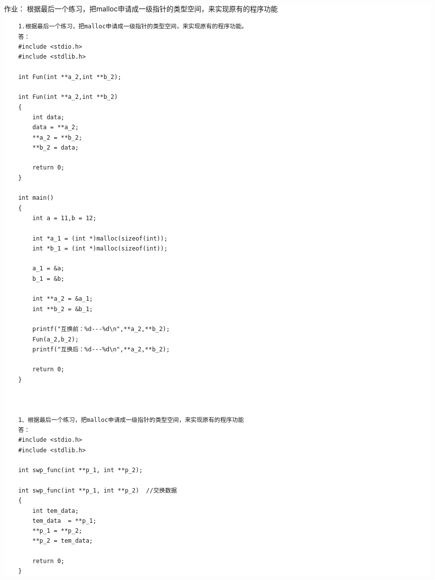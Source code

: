
作业：
	根据最后一个练习，把malloc申请成一级指针的类型空间，来实现原有的程序功能
	
				

		1.根据最后一个练习，把malloc申请成一级指针的类型空间，来实现原有的程序功能。
		答：
		#include <stdio.h>
		#include <stdlib.h>

		int Fun(int **a_2,int **b_2);

		int Fun(int **a_2,int **b_2)
		{
			int data;
			data = **a_2;
			**a_2 = **b_2;
			**b_2 = data;
			
			return 0;
		}

		int main()
		{
			int a = 11,b = 12;
			
			int *a_1 = (int *)malloc(sizeof(int));
			int *b_1 = (int *)malloc(sizeof(int));

			a_1 = &a;
			b_1 = &b;

			int **a_2 = &a_1;
			int **b_2 = &b_1;

			printf("互换前：%d---%d\n",**a_2,**b_2);
			Fun(a_2,b_2);
			printf("互换后：%d---%d\n",**a_2,**b_2);
			
			return 0;	
		}



		1、根据最后一个练习，把malloc申请成一级指针的类型空间，来实现原有的程序功能
		答：
		#include <stdio.h>
		#include <stdlib.h>

		int swp_func(int **p_1, int **p_2);

		int swp_func(int **p_1, int **p_2)  //交换数据
		{
		    int tem_data;
		    tem_data  = **p_1;
		    **p_1 = **p_2;
		    **p_2 = tem_data;

		    return 0;
		}
